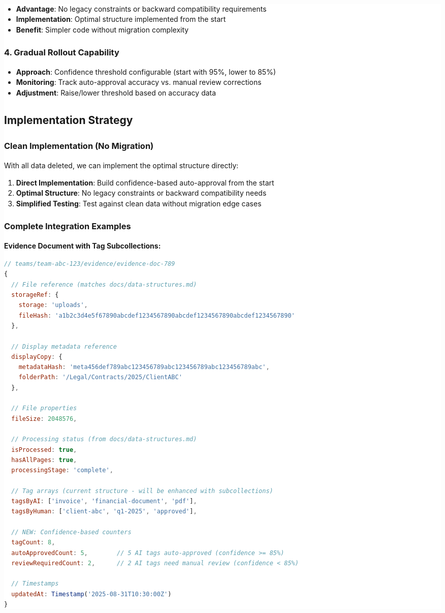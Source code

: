 - **Advantage**: No legacy constraints or backward compatibility requirements
- **Implementation**: Optimal structure implemented from the start
- **Benefit**: Simpler code without migration complexity

### **4. Gradual Rollout Capability**

- **Approach**: Confidence threshold configurable (start with 95%, lower to 85%)
- **Monitoring**: Track auto-approval accuracy vs. manual review corrections
- **Adjustment**: Raise/lower threshold based on accuracy data

## Implementation Strategy

### **Clean Implementation (No Migration)**

With all data deleted, we can implement the optimal structure directly:

1. **Direct Implementation**: Build confidence-based auto-approval from the start
2. **Optimal Structure**: No legacy constraints or backward compatibility needs
3. **Simplified Testing**: Test against clean data without migration edge cases

### **Complete Integration Examples**

**Evidence Document with Tag Subcollections:**

```javascript
// teams/team-abc-123/evidence/evidence-doc-789
{
  // File reference (matches docs/data-structures.md)
  storageRef: {
    storage: 'uploads',
    fileHash: 'a1b2c3d4e5f67890abcdef1234567890abcdef1234567890abcdef1234567890'
  },

  // Display metadata reference
  displayCopy: {
    metadataHash: 'meta456def789abc123456789abc123456789abc123456789abc',
    folderPath: '/Legal/Contracts/2025/ClientABC'
  },

  // File properties
  fileSize: 2048576,

  // Processing status (from docs/data-structures.md)
  isProcessed: true,
  hasAllPages: true,
  processingStage: 'complete',

  // Tag arrays (current structure - will be enhanced with subcollections)
  tagsByAI: ['invoice', 'financial-document', 'pdf'],
  tagsByHuman: ['client-abc', 'q1-2025', 'approved'],

  // NEW: Confidence-based counters
  tagCount: 8,
  autoApprovedCount: 5,        // 5 AI tags auto-approved (confidence >= 85%)
  reviewRequiredCount: 2,      // 2 AI tags need manual review (confidence < 85%)

  // Timestamps
  updatedAt: Timestamp('2025-08-31T10:30:00Z')
}
```
